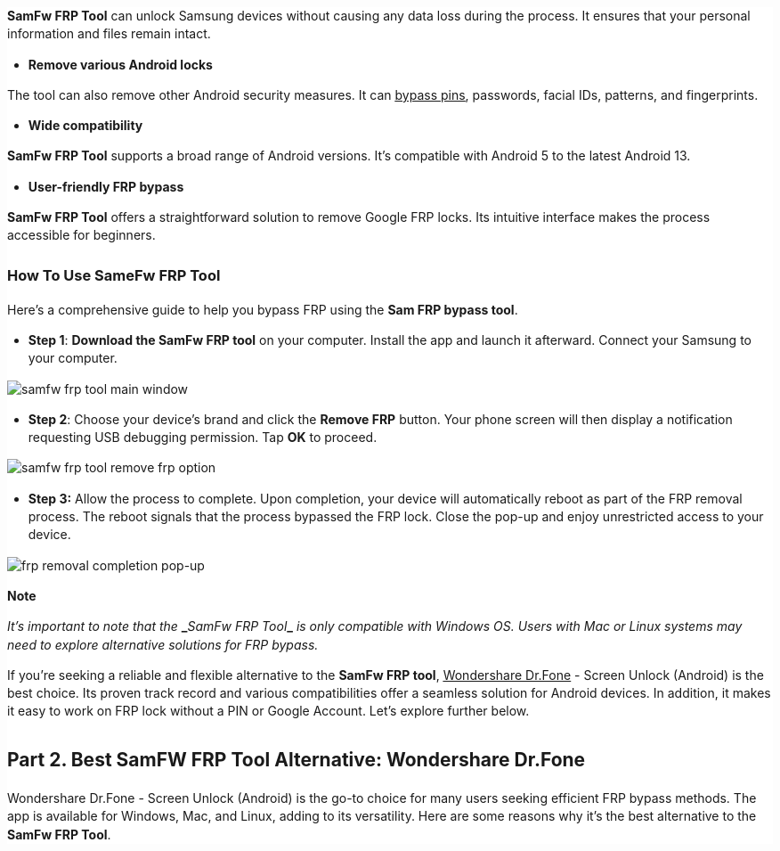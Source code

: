 **SamFw FRP Tool** can unlock Samsung devices without causing any data loss during the process. It ensures that your personal information and files remain intact.

- **Remove various Android locks**

The tool can also remove other Android security measures. It can [<u>bypass pins</u>](https://drfone.wondershare.com/unlock/9-ways-to-bypass-samsung-lock-screen-pattern-pin-password-fingerprint.html), passwords, facial IDs, patterns, and fingerprints.

- **Wide compatibility**

**SamFw FRP Tool** supports a broad range of Android versions. It’s compatible with Android 5 to the latest Android 13.

- **User-friendly FRP bypass**

**SamFw FRP Tool** offers a straightforward solution to remove Google FRP locks. Its intuitive interface makes the process accessible for beginners.

### How To Use SameFw FRP Tool

Here’s a comprehensive guide to help you bypass FRP using the **Sam FRP bypass tool**.

- **Step 1**: **Download the SamFw FRP tool** on your computer. Install the app and launch it afterward. Connect your Samsung to your computer.

![samfw frp tool main window](https://images.wondershare.com/drfone/article/2024/01/samfw-frp-tool-guide-02.jpg)

- **Step 2**: Choose your device’s brand and click the **Remove FRP** button. Your phone screen will then display a notification requesting USB debugging permission. Tap **OK** to proceed.

![samfw frp tool remove frp option](https://images.wondershare.com/drfone/article/2024/01/samfw-frp-tool-guide-03.jpg)

- **Step 3:** Allow the process to complete. Upon completion, your device will automatically reboot as part of the FRP removal process. The reboot signals that the process bypassed the FRP lock. Close the pop-up and enjoy unrestricted access to your device.

![frp removal completion pop-up](https://images.wondershare.com/drfone/article/2024/01/samfw-frp-tool-guide-04.jpg)

**Note**

_It’s important to note that the_ **_**_SamFw FRP Tool_**_** _is only compatible with Windows OS. Users with Mac or Linux systems may need to explore alternative solutions for FRP bypass._

If you’re seeking a reliable and flexible alternative to the **SamFw FRP tool**, [<u>Wondershare Dr.Fone</u>](https://tools.techidaily.com/wondershare/drfone/drfone-toolkit/) - Screen Unlock (Android) is the best choice. Its proven track record and various compatibilities offer a seamless solution for Android devices. In addition, it makes it easy to work on FRP lock without a PIN or Google Account. Let’s explore further below.

## Part 2. Best SamFW FRP Tool Alternative: Wondershare Dr.Fone

Wondershare Dr.Fone - Screen Unlock (Android) is the go-to choice for many users seeking efficient FRP bypass methods. The app is available for Windows, Mac, and Linux, adding to its versatility. Here are some reasons why it’s the best alternative to the **SamFw FRP Tool**.
